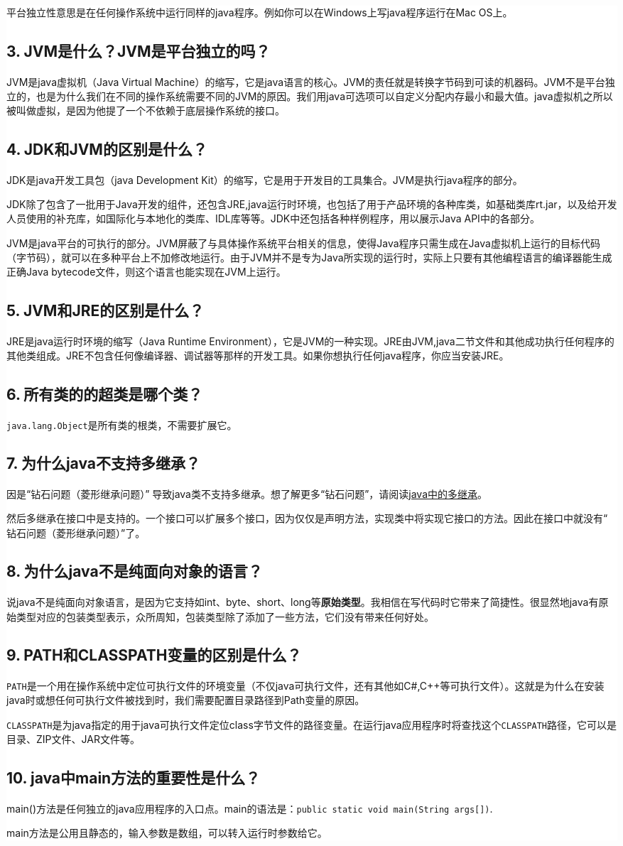 平台独立性意思是在任何操作系统中运行同样的java程序。例如你可以在Windows上写java程序运行在Mac OS上。

## 3. JVM是什么？JVM是平台独立的吗？

JVM是java虚拟机（Java Virtual Machine）的缩写，它是java语言的核心。JVM的责任就是转换字节码到可读的机器码。JVM不是平台独立的，也是为什么我们在不同的操作系统需要不同的JVM的原因。我们用java可选项可以自定义分配内存最小和最大值。java虚拟机之所以被叫做虚拟，是因为他提了一个不依赖于底层操作系统的接口。

## 4. JDK和JVM的区别是什么？

JDK是java开发工具包（java Development Kit）的缩写，它是用于开发目的工具集合。JVM是执行java程序的部分。  

JDK除了包含了一批用于Java开发的组件，还包含JRE,java运行时环境，也包括了用于产品环境的各种库类，如基础类库rt.jar，以及给开发人员使用的补充库，如国际化与本地化的类库、IDL库等等。JDK中还包括各种样例程序，用以展示Java API中的各部分。

JVM是java平台的可执行的部分。JVM屏蔽了与具体操作系统平台相关的信息，使得Java程序只需生成在Java虚拟机上运行的目标代码（字节码），就可以在多种平台上不加修改地运行。由于JVM并不是专为Java所实现的运行时，实际上只要有其他编程语言的编译器能生成正确Java bytecode文件，则这个语言也能实现在JVM上运行。

## 5. JVM和JRE的区别是什么？

JRE是java运行时环境的缩写（Java Runtime Environment），它是JVM的一种实现。JRE由JVM,java二节文件和其他成功执行任何程序的其他类组成。JRE不包含任何像编译器、调试器等那样的开发工具。如果你想执行任何java程序，你应当安装JRE。

## 6. 所有类的的超类是哪个类？

`java.lang.Object`是所有类的根类，不需要扩展它。

## 7. 为什么java不支持多继承？

因是“钻石问题（菱形继承问题）” 导致java类不支持多继承。想了解更多“钻石问题”，请阅读[java中的多继承](https://www.journaldev.com/1775/multiple-inheritance-in-java)。

然后多继承在接口中是支持的。一个接口可以扩展多个接口，因为仅仅是声明方法，实现类中将实现它接口的方法。因此在接口中就没有“
钻石问题（菱形继承问题）”了。

## 8. 为什么java不是纯面向对象的语言？

说java不是纯面向对象语言，是因为它支持如int、byte、short、long等**原始类型**。我相信在写代码时它带来了简捷性。很显然地java有原始类型对应的包装类型表示，众所周知，包装类型除了添加了一些方法，它们没有带来任何好处。

## 9. PATH和CLASSPATH变量的区别是什么？

`PATH`是一个用在操作系统中定位可执行文件的环境变量（不仅java可执行文件，还有其他如C#,C++等可执行文件）。这就是为什么在安装java时或想任何可执行文件被找到时，我们需要配置目录路径到Path变量的原因。

`CLASSPATH`是为java指定的用于java可执行文件定位class字节文件的路径变量。在运行java应用程序时将查找这个`CLASSPATH`路径，它可以是目录、ZIP文件、JAR文件等。

## 10. java中main方法的重要性是什么？

main()方法是任何独立的java应用程序的入口点。main的语法是：`public static void main(String args[])`.

main方法是公用且静态的，输入参数是数组，可以转入运行时参数给它。
